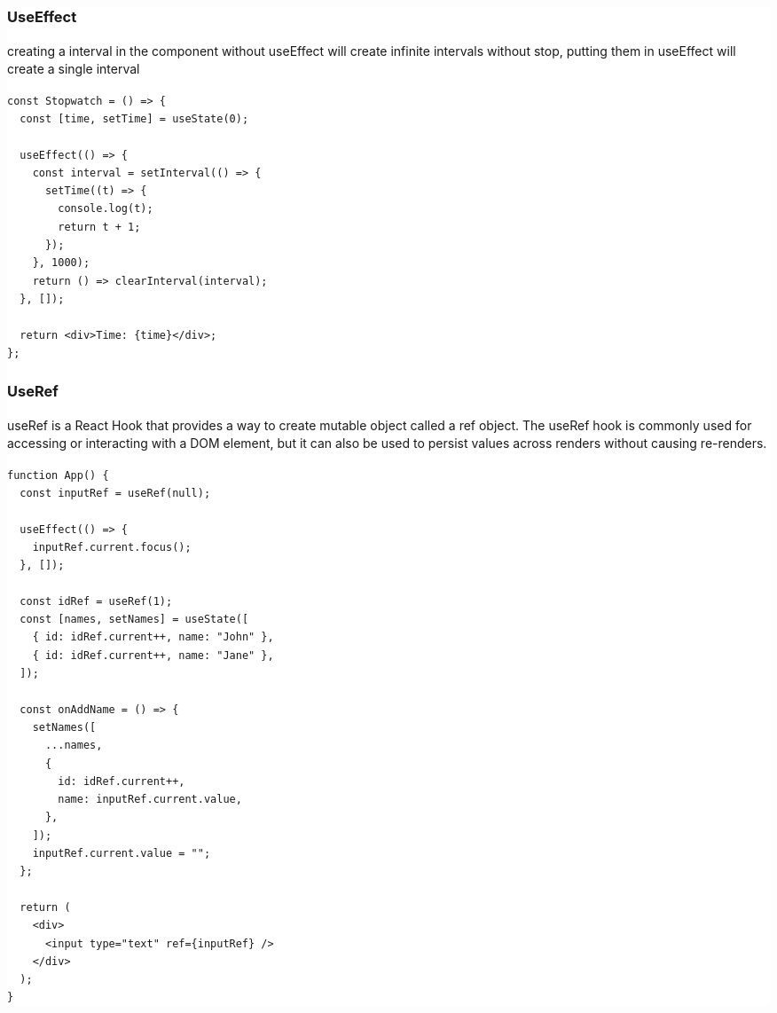 ### UseEffect

creating a interval in the component without useEffect will create infinite intervals without stop, putting them in useEffect will create a single interval

```
const Stopwatch = () => {
  const [time, setTime] = useState(0);

  useEffect(() => {
    const interval = setInterval(() => {
      setTime((t) => {
        console.log(t);
        return t + 1;
      });
    }, 1000);
    return () => clearInterval(interval);
  }, []);

  return <div>Time: {time}</div>;
};

```

### UseRef

useRef is a React Hook that provides a way to create mutable object called a ref object. The useRef hook is commonly used for accessing or interacting with a DOM element, but it can also be used to persist values across renders without causing re-renders.

```
function App() {
  const inputRef = useRef(null);

  useEffect(() => {
    inputRef.current.focus();
  }, []);

  const idRef = useRef(1);
  const [names, setNames] = useState([
    { id: idRef.current++, name: "John" },
    { id: idRef.current++, name: "Jane" },
  ]);

  const onAddName = () => {
    setNames([
      ...names,
      {
        id: idRef.current++,
        name: inputRef.current.value,
      },
    ]);
    inputRef.current.value = "";
  };

  return (
    <div>
      <input type="text" ref={inputRef} />
    </div>
  );
}
```
